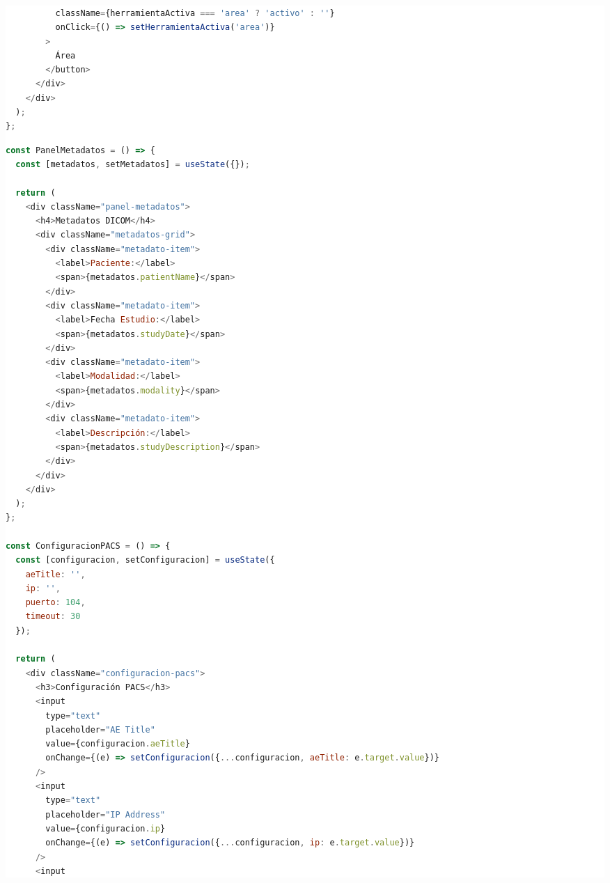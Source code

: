 ```javascript
          className={herramientaActiva === 'area' ? 'activo' : ''}
          onClick={() => setHerramientaActiva('area')}
        >
          Área
        </button>
      </div>
    </div>
  );
};
```

```javascript
const PanelMetadatos = () => {
  const [metadatos, setMetadatos] = useState({});
  
  return (
    <div className="panel-metadatos">
      <h4>Metadatos DICOM</h4>
      <div className="metadatos-grid">
        <div className="metadato-item">
          <label>Paciente:</label>
          <span>{metadatos.patientName}</span>
        </div>
        <div className="metadato-item">
          <label>Fecha Estudio:</label>
          <span>{metadatos.studyDate}</span>
        </div>
        <div className="metadato-item">
          <label>Modalidad:</label>
          <span>{metadatos.modality}</span>
        </div>
        <div className="metadato-item">
          <label>Descripción:</label>
          <span>{metadatos.studyDescription}</span>
        </div>
      </div>
    </div>
  );
};

const ConfiguracionPACS = () => {
  const [configuracion, setConfiguracion] = useState({
    aeTitle: '',
    ip: '',
    puerto: 104,
    timeout: 30
  });
  
  return (
    <div className="configuracion-pacs">
      <h3>Configuración PACS</h3>
      <input 
        type="text" 
        placeholder="AE Title"
        value={configuracion.aeTitle}
        onChange={(e) => setConfiguracion({...configuracion, aeTitle: e.target.value})}
      />
      <input 
        type="text" 
        placeholder="IP Address"
        value={configuracion.ip}
        onChange={(e) => setConfiguracion({...configuracion, ip: e.target.value})}
      />
      <input 
```